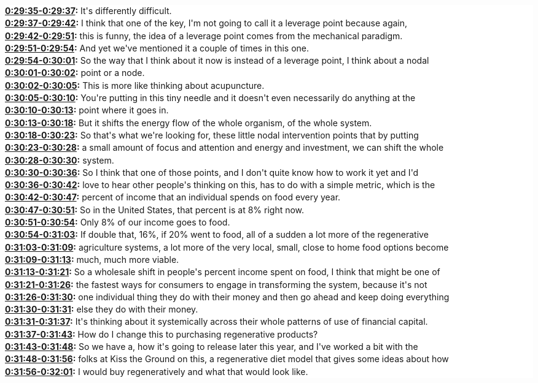**[0:29:35-0:29:37](https://investinginregenerativeagriculture.com/2017/11/28/ethan-soloviev/#t=0:29:35):**  It's differently difficult.  
**[0:29:37-0:29:42](https://investinginregenerativeagriculture.com/2017/11/28/ethan-soloviev/#t=0:29:37):**  I think that one of the key, I'm not going to call it a leverage point because again,  
**[0:29:42-0:29:51](https://investinginregenerativeagriculture.com/2017/11/28/ethan-soloviev/#t=0:29:42):**  this is funny, the idea of a leverage point comes from the mechanical paradigm.  
**[0:29:51-0:29:54](https://investinginregenerativeagriculture.com/2017/11/28/ethan-soloviev/#t=0:29:51):**  And yet we've mentioned it a couple of times in this one.  
**[0:29:54-0:30:01](https://investinginregenerativeagriculture.com/2017/11/28/ethan-soloviev/#t=0:29:54):**  So the way that I think about it now is instead of a leverage point, I think about a nodal  
**[0:30:01-0:30:02](https://investinginregenerativeagriculture.com/2017/11/28/ethan-soloviev/#t=0:30:01):**  point or a node.  
**[0:30:02-0:30:05](https://investinginregenerativeagriculture.com/2017/11/28/ethan-soloviev/#t=0:30:02):**  This is more like thinking about acupuncture.  
**[0:30:05-0:30:10](https://investinginregenerativeagriculture.com/2017/11/28/ethan-soloviev/#t=0:30:05):**  You're putting in this tiny needle and it doesn't even necessarily do anything at the  
**[0:30:10-0:30:13](https://investinginregenerativeagriculture.com/2017/11/28/ethan-soloviev/#t=0:30:10):**  point where it goes in.  
**[0:30:13-0:30:18](https://investinginregenerativeagriculture.com/2017/11/28/ethan-soloviev/#t=0:30:13):**  But it shifts the energy flow of the whole organism, of the whole system.  
**[0:30:18-0:30:23](https://investinginregenerativeagriculture.com/2017/11/28/ethan-soloviev/#t=0:30:18):**  So that's what we're looking for, these little nodal intervention points that by putting  
**[0:30:23-0:30:28](https://investinginregenerativeagriculture.com/2017/11/28/ethan-soloviev/#t=0:30:23):**  a small amount of focus and attention and energy and investment, we can shift the whole  
**[0:30:28-0:30:30](https://investinginregenerativeagriculture.com/2017/11/28/ethan-soloviev/#t=0:30:28):**  system.  
**[0:30:30-0:30:36](https://investinginregenerativeagriculture.com/2017/11/28/ethan-soloviev/#t=0:30:30):**  So I think that one of those points, and I don't quite know how to work it yet and I'd  
**[0:30:36-0:30:42](https://investinginregenerativeagriculture.com/2017/11/28/ethan-soloviev/#t=0:30:36):**  love to hear other people's thinking on this, has to do with a simple metric, which is the  
**[0:30:42-0:30:47](https://investinginregenerativeagriculture.com/2017/11/28/ethan-soloviev/#t=0:30:42):**  percent of income that an individual spends on food every year.  
**[0:30:47-0:30:51](https://investinginregenerativeagriculture.com/2017/11/28/ethan-soloviev/#t=0:30:47):**  So in the United States, that percent is at 8% right now.  
**[0:30:51-0:30:54](https://investinginregenerativeagriculture.com/2017/11/28/ethan-soloviev/#t=0:30:51):**  Only 8% of our income goes to food.  
**[0:30:54-0:31:03](https://investinginregenerativeagriculture.com/2017/11/28/ethan-soloviev/#t=0:30:54):**  If double that, 16%, if 20% went to food, all of a sudden a lot more of the regenerative  
**[0:31:03-0:31:09](https://investinginregenerativeagriculture.com/2017/11/28/ethan-soloviev/#t=0:31:03):**  agriculture systems, a lot more of the very local, small, close to home food options become  
**[0:31:09-0:31:13](https://investinginregenerativeagriculture.com/2017/11/28/ethan-soloviev/#t=0:31:09):**  much, much more viable.  
**[0:31:13-0:31:21](https://investinginregenerativeagriculture.com/2017/11/28/ethan-soloviev/#t=0:31:13):**  So a wholesale shift in people's percent income spent on food, I think that might be one of  
**[0:31:21-0:31:26](https://investinginregenerativeagriculture.com/2017/11/28/ethan-soloviev/#t=0:31:21):**  the fastest ways for consumers to engage in transforming the system, because it's not  
**[0:31:26-0:31:30](https://investinginregenerativeagriculture.com/2017/11/28/ethan-soloviev/#t=0:31:26):**  one individual thing they do with their money and then go ahead and keep doing everything  
**[0:31:30-0:31:31](https://investinginregenerativeagriculture.com/2017/11/28/ethan-soloviev/#t=0:31:30):**  else they do with their money.  
**[0:31:31-0:31:37](https://investinginregenerativeagriculture.com/2017/11/28/ethan-soloviev/#t=0:31:31):**  It's thinking about it systemically across their whole patterns of use of financial capital.  
**[0:31:37-0:31:43](https://investinginregenerativeagriculture.com/2017/11/28/ethan-soloviev/#t=0:31:37):**  How do I change this to purchasing regenerative products?  
**[0:31:43-0:31:48](https://investinginregenerativeagriculture.com/2017/11/28/ethan-soloviev/#t=0:31:43):**  So we have a, how it's going to release later this year, and I've worked a bit with the  
**[0:31:48-0:31:56](https://investinginregenerativeagriculture.com/2017/11/28/ethan-soloviev/#t=0:31:48):**  folks at Kiss the Ground on this, a regenerative diet model that gives some ideas about how  
**[0:31:56-0:32:01](https://investinginregenerativeagriculture.com/2017/11/28/ethan-soloviev/#t=0:31:56):**  I would buy regeneratively and what that would look like.  